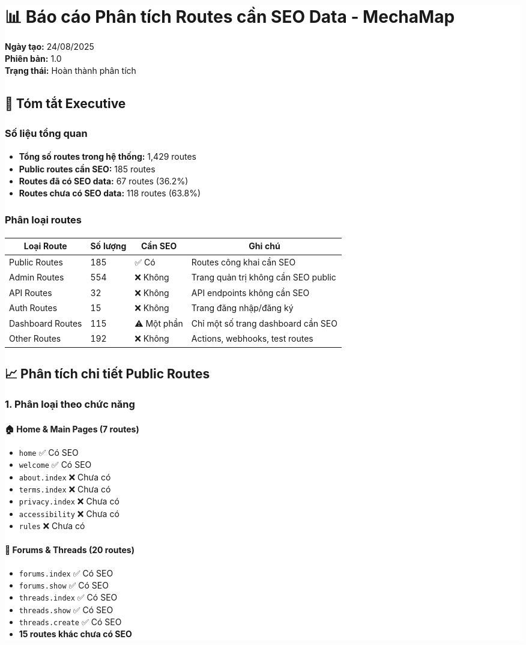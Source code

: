 # 📊 Báo cáo Phân tích Routes cần SEO Data - MechaMap

**Ngày tạo:** 24/08/2025  
**Phiên bản:** 1.0  
**Trạng thái:** Hoàn thành phân tích

## 🎯 Tóm tắt Executive

### Số liệu tổng quan
- **Tổng số routes trong hệ thống:** 1,429 routes
- **Public routes cần SEO:** 185 routes
- **Routes đã có SEO data:** 67 routes (36.2%)
- **Routes chưa có SEO data:** 118 routes (63.8%)

### Phân loại routes
| Loại Route | Số lượng | Cần SEO | Ghi chú |
|------------|----------|---------|---------|
| Public Routes | 185 | ✅ Có | Routes công khai cần SEO |
| Admin Routes | 554 | ❌ Không | Trang quản trị không cần SEO public |
| API Routes | 32 | ❌ Không | API endpoints không cần SEO |
| Auth Routes | 15 | ❌ Không | Trang đăng nhập/đăng ký |
| Dashboard Routes | 115 | ⚠️ Một phần | Chỉ một số trang dashboard cần SEO |
| Other Routes | 192 | ❌ Không | Actions, webhooks, test routes |

## 📈 Phân tích chi tiết Public Routes

### 1. Phân loại theo chức năng

#### 🏠 Home & Main Pages (7 routes)
- `home` ✅ Có SEO
- `welcome` ✅ Có SEO  
- `about.index` ❌ Chưa có
- `terms.index` ❌ Chưa có
- `privacy.index` ❌ Chưa có
- `accessibility` ❌ Chưa có
- `rules` ❌ Chưa có

#### 💬 Forums & Threads (20 routes)
- `forums.index` ✅ Có SEO
- `forums.show` ✅ Có SEO
- `threads.index` ✅ Có SEO
- `threads.show` ✅ Có SEO
- `threads.create` ✅ Có SEO
- **15 routes khác chưa có SEO**
